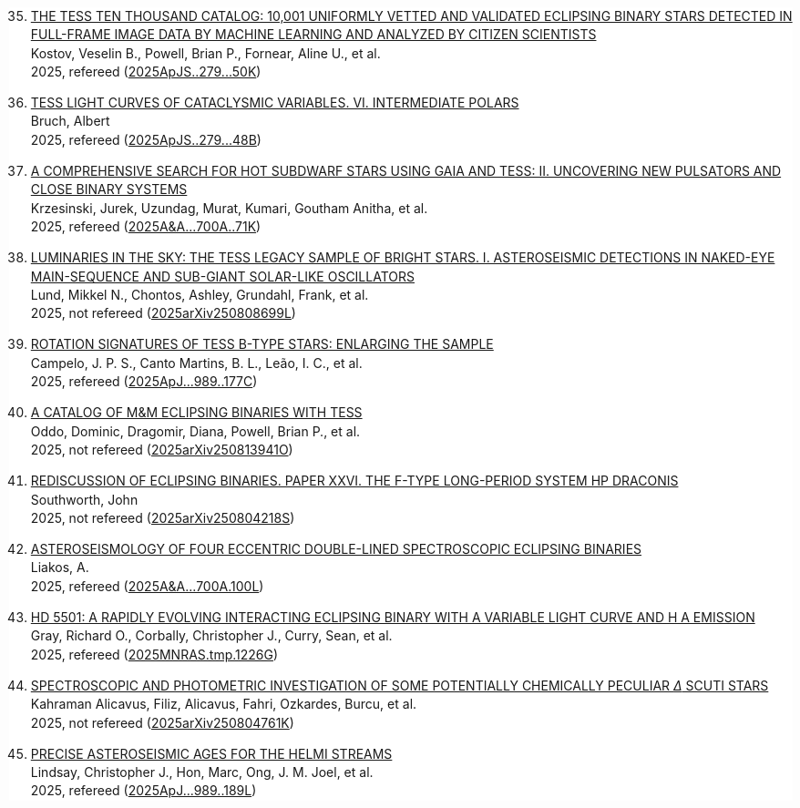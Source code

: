 35. [THE TESS TEN THOUSAND CATALOG: 10,001 UNIFORMLY VETTED AND VALIDATED ECLIPSING BINARY STARS DETECTED IN FULL-FRAME IMAGE DATA BY MACHINE LEARNING AND ANALYZED BY CITIZEN SCIENTISTS](http://adsabs.harvard.edu/abs/2025ApJS..279...50K)  
Kostov, Veselin B., Powell, Brian P., Fornear, Aline U., et al.    
2025, refereed ([2025ApJS..279...50K](http://adsabs.harvard.edu/abs/2025ApJS..279...50K))  

36. [TESS LIGHT CURVES OF CATACLYSMIC VARIABLES. VI. INTERMEDIATE POLARS](http://adsabs.harvard.edu/abs/2025ApJS..279...48B)  
Bruch, Albert    
2025, refereed ([2025ApJS..279...48B](http://adsabs.harvard.edu/abs/2025ApJS..279...48B))  

37. [A COMPREHENSIVE SEARCH FOR HOT SUBDWARF STARS USING GAIA AND TESS: II. UNCOVERING NEW PULSATORS AND CLOSE BINARY SYSTEMS](http://adsabs.harvard.edu/abs/2025A&A...700A..71K)  
Krzesinski, Jurek, Uzundag, Murat, Kumari, Goutham Anitha, et al.    
2025, refereed ([2025A&A...700A..71K](http://adsabs.harvard.edu/abs/2025A&A...700A..71K))  

38. [LUMINARIES IN THE SKY: THE TESS LEGACY SAMPLE OF BRIGHT STARS. I. ASTEROSEISMIC DETECTIONS IN NAKED-EYE MAIN-SEQUENCE AND SUB-GIANT SOLAR-LIKE OSCILLATORS](http://adsabs.harvard.edu/abs/2025arXiv250808699L)  
Lund, Mikkel N., Chontos, Ashley, Grundahl, Frank, et al.    
2025, not refereed ([2025arXiv250808699L](http://adsabs.harvard.edu/abs/2025arXiv250808699L))  

39. [ROTATION SIGNATURES OF TESS B-TYPE STARS: ENLARGING THE SAMPLE](http://adsabs.harvard.edu/abs/2025ApJ...989..177C)  
Campelo, J. P. S., Canto Martins, B. L., Leão, I. C., et al.    
2025, refereed ([2025ApJ...989..177C](http://adsabs.harvard.edu/abs/2025ApJ...989..177C))  

40. [A CATALOG OF M&M ECLIPSING BINARIES WITH TESS](http://adsabs.harvard.edu/abs/2025arXiv250813941O)  
Oddo, Dominic, Dragomir, Diana, Powell, Brian P., et al.    
2025, not refereed ([2025arXiv250813941O](http://adsabs.harvard.edu/abs/2025arXiv250813941O))  

41. [REDISCUSSION OF ECLIPSING BINARIES. PAPER XXVI. THE F-TYPE LONG-PERIOD SYSTEM HP DRACONIS](http://adsabs.harvard.edu/abs/2025arXiv250804218S)  
Southworth, John    
2025, not refereed ([2025arXiv250804218S](http://adsabs.harvard.edu/abs/2025arXiv250804218S))  

42. [ASTEROSEISMOLOGY OF FOUR ECCENTRIC DOUBLE-LINED SPECTROSCOPIC ECLIPSING BINARIES](http://adsabs.harvard.edu/abs/2025A&A...700A.100L)  
Liakos, A.    
2025, refereed ([2025A&A...700A.100L](http://adsabs.harvard.edu/abs/2025A&A...700A.100L))  

43. [HD 5501: A RAPIDLY EVOLVING INTERACTING ECLIPSING BINARY WITH A VARIABLE LIGHT CURVE AND H Α EMISSION](http://adsabs.harvard.edu/abs/2025MNRAS.tmp.1226G)  
Gray, Richard O., Corbally, Christopher J., Curry, Sean, et al.    
2025, refereed ([2025MNRAS.tmp.1226G](http://adsabs.harvard.edu/abs/2025MNRAS.tmp.1226G))  

44. [SPECTROSCOPIC AND PHOTOMETRIC INVESTIGATION OF SOME POTENTIALLY CHEMICALLY PECULIAR $Δ$ SCUTI STARS](http://adsabs.harvard.edu/abs/2025arXiv250804761K)  
Kahraman Alicavus, Filiz, Alicavus, Fahri, Ozkardes, Burcu, et al.    
2025, not refereed ([2025arXiv250804761K](http://adsabs.harvard.edu/abs/2025arXiv250804761K))  

45. [PRECISE ASTEROSEISMIC AGES FOR THE HELMI STREAMS](http://adsabs.harvard.edu/abs/2025ApJ...989..189L)  
Lindsay, Christopher J., Hon, Marc, Ong, J. M. Joel, et al.    
2025, refereed ([2025ApJ...989..189L](http://adsabs.harvard.edu/abs/2025ApJ...989..189L))  
